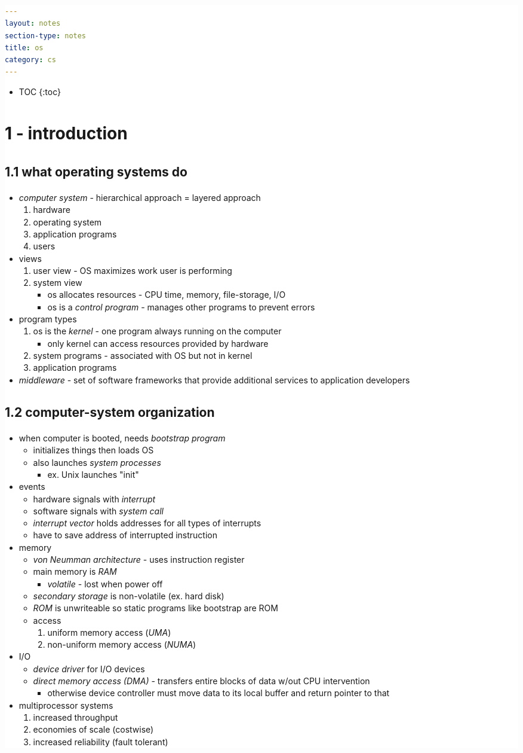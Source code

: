```yaml
---
layout: notes
section-type: notes
title: os
category: cs
---
```

* TOC
{:toc}

# 1 - introduction
## 1.1 what operating systems do
- *computer system* - hierarchical approach = layered approach
	1. hardware
	2. operating system
	3. application programs
	4. users
- views
	1. user view - OS maximizes work user is performing
	2. system view
		- os allocates resources - CPU time, memory, file-storage, I/O
		- os is a *control program* - manages other programs to prevent errors
- program types
	1. os is the *kernel* - one program always running on the computer
		- only kernel can access resources provided by hardware
	2. system programs - associated with OS but not in kernel
	3. application programs
- *middleware* - set of software frameworks that provide additional services to application developers

## 1.2 computer-system organization
- when computer is booted, needs *bootstrap program*
	- initializes things then loads OS
	- also launches *system processes*
		- ex. Unix launches "init"
- events
	- hardware signals with *interrupt*
	- software signals with *system call*
	- *interrupt vector* holds addresses for all types of interrupts
	- have to save address of interrupted instruction
- memory
	- *von Neumman architecture* - uses instruction register
	- main memory is *RAM*
		- *volatile* - lost when power off	
	- *secondary storage* is non-volatile (ex. hard disk)
	- *ROM* is unwriteable so static programs like bootstrap are ROM
	- access
		1. uniform memory access (*UMA*)
		2. non-uniform memory access (*NUMA*)
- I/O
	- *device driver* for I/O devices
	- *direct memory access (DMA)* - transfers entire blocks of data w/out CPU intervention
		- otherwise device controller must move data to its local buffer and return pointer to that
- multiprocessor systems
	1. increased throughput
	2. economies of scale (costwise)
	3. increased reliability (fault tolerant)

